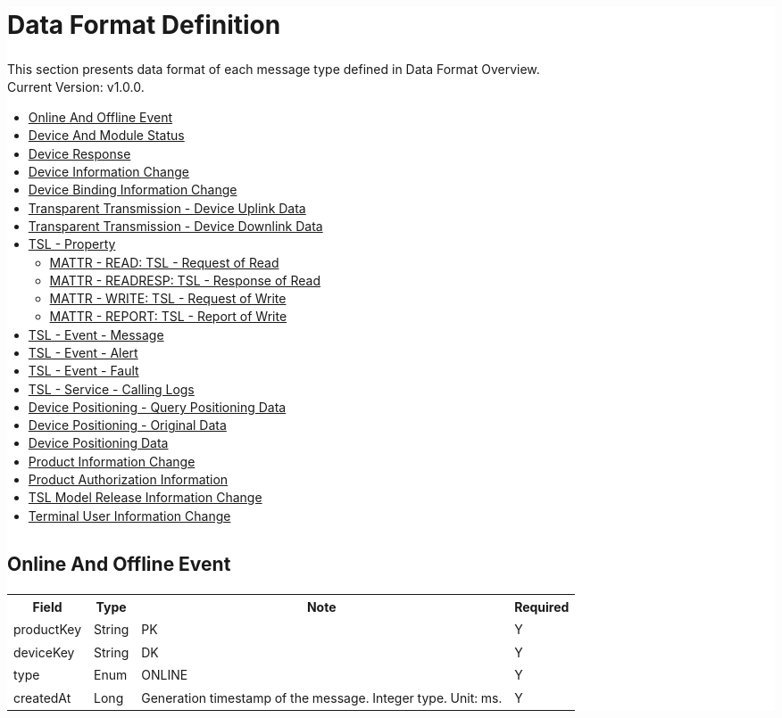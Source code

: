 # Data Format Definition

This section presents data format of each message type defined in Data Format Overview.<br />Current Version: v1.0.0.

  - [Online And Offline Event](#online-and-offline-event)
  - [Device And Module Status](#device-and-module-status)
  - [Device Response](#device-response)
  - [Device Information Change](#device-information-change)
  - [Device Binding Information Change](#device-binding-information-change)
  - [Transparent Transmission - Device Uplink Data](#transparent-transmission-device-uplink-data)
  - [Transparent Transmission - Device Downlink Data](#transparent-transmission-device-downlink-data)
  - [TSL - Property](#tsl-property)
    -  [MATTR - READ: TSL - Request of Read](#mattr-read-tsl-request-of-read)
    -  [MATTR - READRESP: TSL - Response of Read](#mattr-readresp-tsl-response-of-read)
    -  [MATTR - WRITE: TSL - Request of Write](#mattr-write-tsl-request-of-write)
    -  [MATTR - REPORT: TSL - Report of Write](#mattr-report-tsl-report-of-write)
  - [TSL - Event - Message](#tsl-event-message)
  - [TSL - Event - Alert](#tsl-event-alert)
  - [TSL - Event - Fault](#tsl-event-fault)
  - [TSL - Service - Calling Logs](#tsl-service-calling-logs)
  - [Device Positioning - Query Positioning Data](#device-positioning-query-positioning-data)
  - [Device Positioning - Original Data](#device-positioning-original-data)
  - [Device Positioning Data](#device-positioning-data)
  - [Product Information Change](#product-information-change)
  - [Product Authorization Information](#product-authorization-information)
  - [TSL Model Release Information Change](#tsl-model-release-information-change)
  - [Terminal User Information Change](#terminal-user-information-change)

## **Online And Offline Event**

<table>
    <tr>
      <th>Field</th>
      <th>Type</th>
      <th>Note</th>
      <th>Required</th>
    </tr>
    <tr>
      <td>productKey</td>
      <td>String</td>
      <td>PK</td>
      <td>Y</td>
    </tr>
    <tr>
      <td>deviceKey</td>
      <td>String</td>
      <td>DK</td>
      <td>Y</td>
    </tr>
    <tr>
      <td>type</td>
      <td>Enum</td>
      <td>ONLINE</td>
      <td>Y</td>
    </tr>
    <tr>
      <td>createdAt</td>
      <td>Long</td>
      <td>Generation timestamp of the message. Integer type. Unit: ms.</td>
      <td>Y</td>
    </tr>
    <tr>